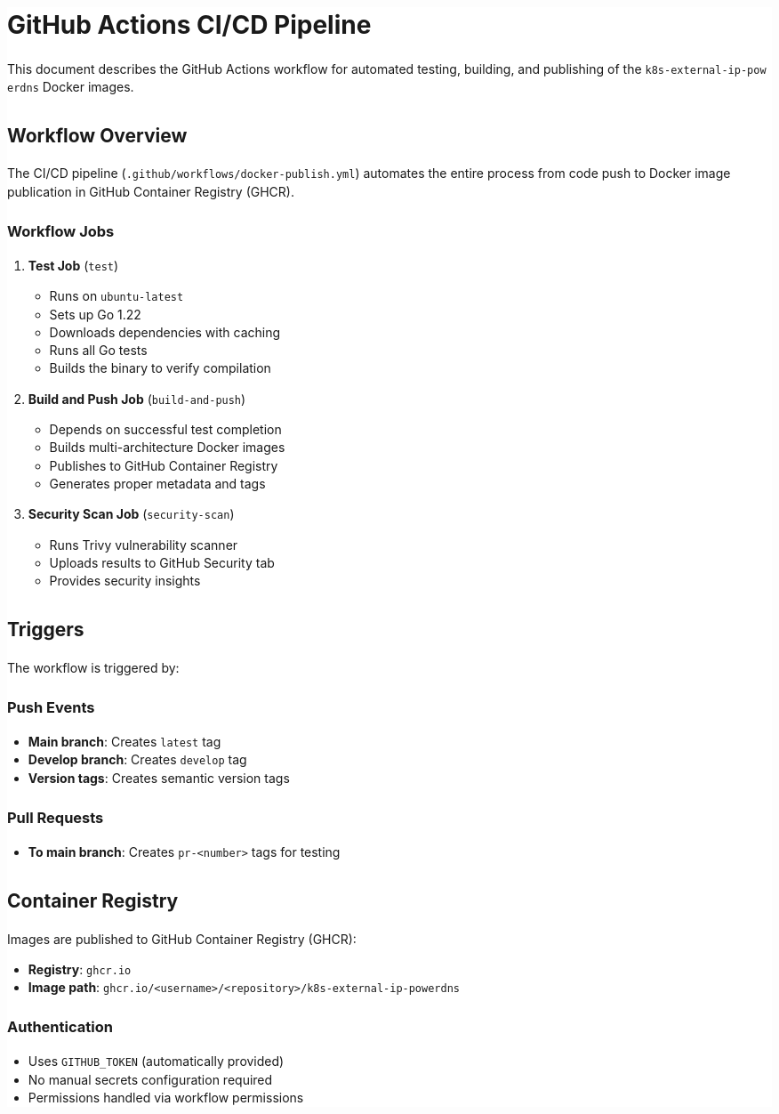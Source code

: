 # GitHub Actions CI/CD Pipeline

This document describes the GitHub Actions workflow for automated testing, building, and publishing of the `k8s-external-ip-powerdns` Docker images.

## Workflow Overview

The CI/CD pipeline (`.github/workflows/docker-publish.yml`) automates the entire process from code push to Docker image publication in GitHub Container Registry (GHCR).

### Workflow Jobs

1. **Test Job** (`test`)
   - Runs on `ubuntu-latest`
   - Sets up Go 1.22
   - Downloads dependencies with caching
   - Runs all Go tests
   - Builds the binary to verify compilation

2. **Build and Push Job** (`build-and-push`)
   - Depends on successful test completion
   - Builds multi-architecture Docker images
   - Publishes to GitHub Container Registry
   - Generates proper metadata and tags

3. **Security Scan Job** (`security-scan`)
   - Runs Trivy vulnerability scanner
   - Uploads results to GitHub Security tab
   - Provides security insights

## Triggers

The workflow is triggered by:

### Push Events
- **Main branch**: Creates `latest` tag
- **Develop branch**: Creates `develop` tag
- **Version tags**: Creates semantic version tags

### Pull Requests
- **To main branch**: Creates `pr-<number>` tags for testing

## Container Registry

Images are published to GitHub Container Registry (GHCR):
- **Registry**: `ghcr.io`
- **Image path**: `ghcr.io/<username>/<repository>/k8s-external-ip-powerdns`

### Authentication
- Uses `GITHUB_TOKEN` (automatically provided)
- No manual secrets configuration required
- Permissions handled via workflow permissions
